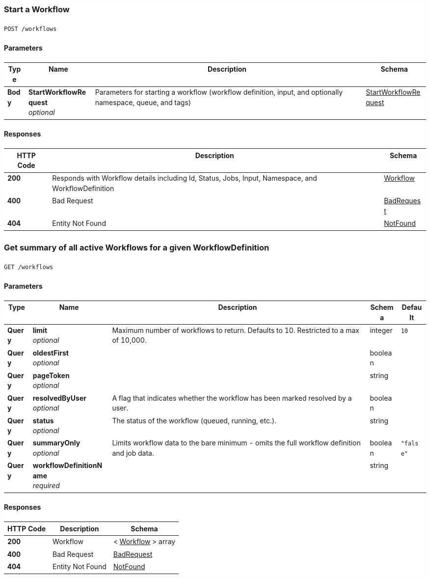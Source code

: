 
<a name="startworkflow"></a>
### Start a Workflow
```
POST /workflows
```


#### Parameters

|Type|Name|Description|Schema|
|---|---|---|---|
|**Body**|**StartWorkflowRequest**  <br>*optional*|Parameters for starting a workflow (workflow definition, input, and optionally namespace, queue, and tags)|[StartWorkflowRequest](#startworkflowrequest)|


#### Responses

|HTTP Code|Description|Schema|
|---|---|---|
|**200**|Responds with Workflow details including Id, Status, Jobs, Input, Namespace, and WorkflowDefinition|[Workflow](#workflow)|
|**400**|Bad Request|[BadRequest](#badrequest)|
|**404**|Entity Not Found|[NotFound](#notfound)|


<a name="getworkflows"></a>
### Get summary of all active Workflows for a given WorkflowDefinition
```
GET /workflows
```


#### Parameters

|Type|Name|Description|Schema|Default|
|---|---|---|---|---|
|**Query**|**limit**  <br>*optional*|Maximum number of workflows to return. Defaults to 10. Restricted to a max of 10,000.|integer|`10`|
|**Query**|**oldestFirst**  <br>*optional*||boolean||
|**Query**|**pageToken**  <br>*optional*||string||
|**Query**|**resolvedByUser**  <br>*optional*|A flag that indicates whether the workflow has been marked resolved by a user.|boolean||
|**Query**|**status**  <br>*optional*|The status of the workflow (queued, running, etc.).|string||
|**Query**|**summaryOnly**  <br>*optional*|Limits workflow data to the bare minimum - omits the full workflow definition and job data.|boolean|`"false"`|
|**Query**|**workflowDefinitionName**  <br>*required*||string||


#### Responses

|HTTP Code|Description|Schema|
|---|---|---|
|**200**|Workflow|< [Workflow](#workflow) > array|
|**400**|Bad Request|[BadRequest](#badrequest)|
|**404**|Entity Not Found|[NotFound](#notfound)|
